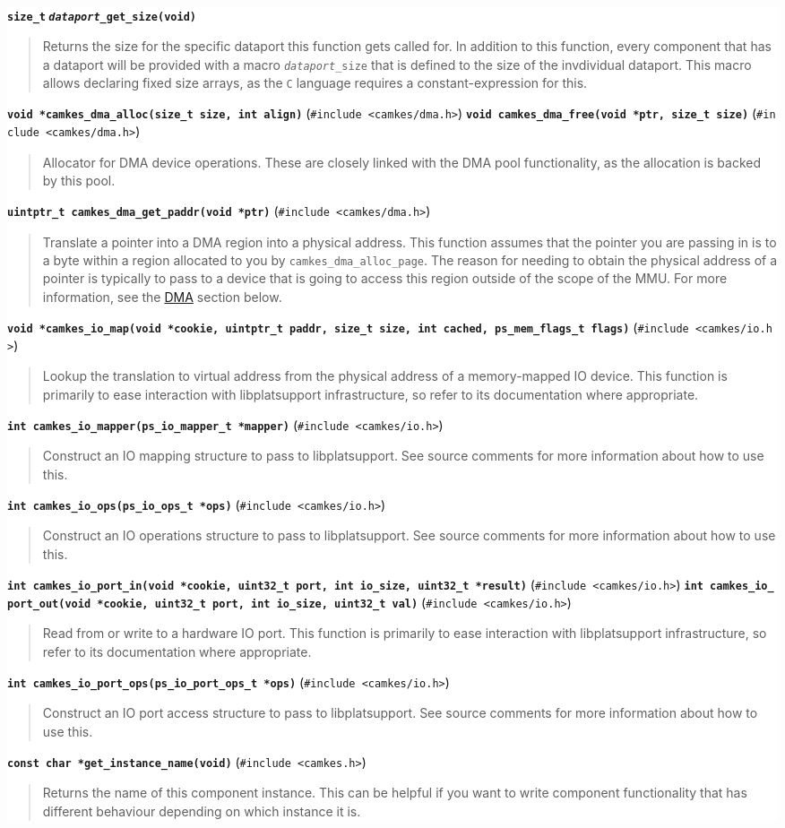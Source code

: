 **`size_t`&nbsp;_`dataport`_`_get_size(void)`**

> Returns the size for the specific dataport this function gets called for. In
  addition to this function, every component that has a dataport will be
  provided with a macro _`dataport`_`_size` that is defined to the size of the
  invdividual dataport. This macro allows declaring fixed size arrays, as the
  `C` language requires a constant-expression for this.

**`void *camkes_dma_alloc(size_t size, int align)`** (`#include <camkes/dma.h>`)
**`void camkes_dma_free(void *ptr, size_t size)`** (`#include <camkes/dma.h>`)

> Allocator for DMA device operations. These are closely linked with the DMA
  pool functionality, as the allocation is backed by this pool.

**`uintptr_t camkes_dma_get_paddr(void *ptr)`** (`#include <camkes/dma.h>`)

> Translate a pointer into a DMA region into a physical address. This function
  assumes that the pointer you are passing in is to a byte within a region
  allocated to you by `camkes_dma_alloc_page`. The reason for needing to obtain
  the physical address of a pointer is typically to pass to a device that is
  going to access this region outside of the scope of the MMU. For more
  information, see the [DMA](#direct-memory-access) section below.

**`void *camkes_io_map(void *cookie, uintptr_t paddr, size_t size, int cached, ps_mem_flags_t flags)`** (`#include <camkes/io.h>`)

> Lookup the translation to virtual address from the physical address of a
  memory-mapped IO device. This function is primarily to ease interaction with
  libplatsupport infrastructure, so refer to its documentation where
  appropriate.

**`int camkes_io_mapper(ps_io_mapper_t *mapper)`** (`#include <camkes/io.h>`)

> Construct an IO mapping structure to pass to libplatsupport. See source
  comments for more information about how to use this.

**`int camkes_io_ops(ps_io_ops_t *ops)`** (`#include <camkes/io.h>`)

> Construct an IO operations structure to pass to libplatsupport. See source
  comments for more information about how to use this.

**`int camkes_io_port_in(void *cookie, uint32_t port, int io_size, uint32_t *result)`** (`#include <camkes/io.h>`)
**`int camkes_io_port_out(void *cookie, uint32_t port, int io_size, uint32_t val)`** (`#include <camkes/io.h>`)

> Read from or write to a hardware IO port. This function is primarily to ease
  interaction with libplatsupport infrastructure, so refer to its documentation
  where appropriate.

**`int camkes_io_port_ops(ps_io_port_ops_t *ops)`** (`#include <camkes/io.h>`)

> Construct an IO port access structure to pass to libplatsupport. See source
  comments for more information about how to use this.

**`const char *get_instance_name(void)`** (`#include <camkes.h>`)

> Returns the name of this component instance. This can be helpful if you want
  to write component functionality that has different behaviour depending on
  which instance it is.
